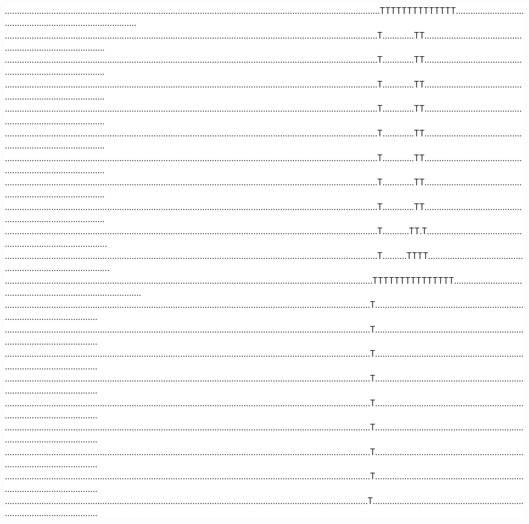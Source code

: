 ..........................................................................................................................................................TTTTTTTTTTTTTT..................................................................................
.........................................................................................................................................................T.............TT.................................................................................
.........................................................................................................................................................T.............TT.................................................................................
.........................................................................................................................................................T.............TT.................................................................................
.........................................................................................................................................................T.............TT.................................................................................
.........................................................................................................................................................T.............TT.................................................................................
.........................................................................................................................................................T.............TT.................................................................................
.........................................................................................................................................................T.............TT.................................................................................
.........................................................................................................................................................T.............TT.................................................................................
.........................................................................................................................................................T...........TT.T.................................................................................
.........................................................................................................................................................T..........TTTT..................................................................................
.......................................................................................................................................................TTTTTTTTTTTTTTT....................................................................................
......................................................................................................................................................T...................................................................................................
......................................................................................................................................................T...................................................................................................
......................................................................................................................................................T...................................................................................................
......................................................................................................................................................T...................................................................................................
......................................................................................................................................................T...................................................................................................
......................................................................................................................................................T...................................................................................................
......................................................................................................................................................T...................................................................................................
......................................................................................................................................................T...................................................................................................
.....................................................................................................................................................T....................................................................................................